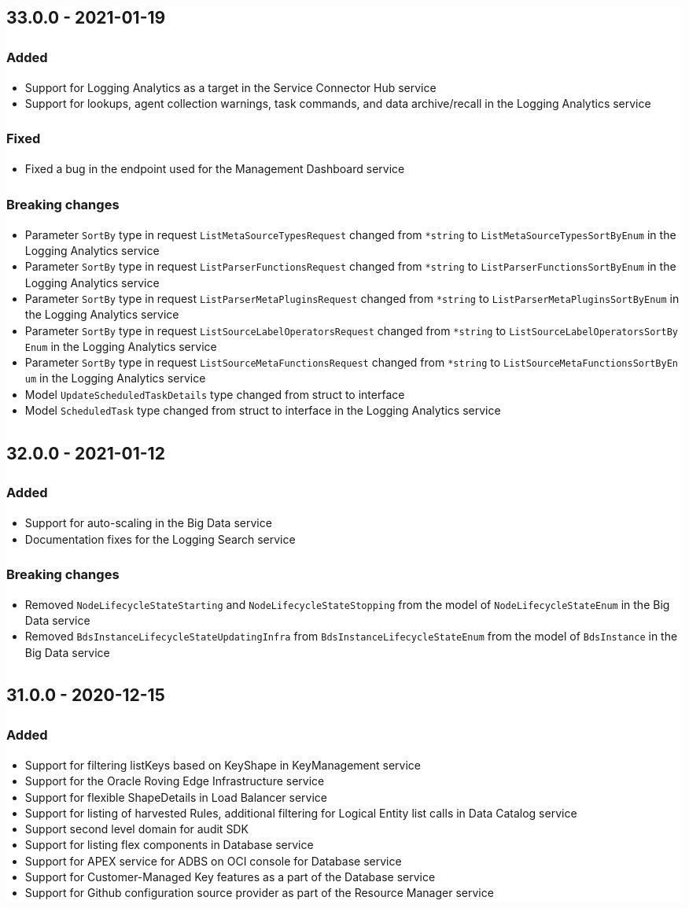 ## 33.0.0 - 2021-01-19
### Added
- Support for Logging Analytics as a target in the Service Connector Hub service
- Support for lookups, agent collection warnings, task commands, and data archive/recall in the Logging Analytics service

### Fixed
- Fixed a bug in the endpoint used for the Management Dashboard service

### Breaking changes
- Parameter `SortBy` type in request `ListMetaSourceTypesRequest` changed from `*string` to `ListMetaSourceTypesSortByEnum` in the Logging Analytics service
- Parameter `SortBy` type in request `ListParserFunctionsRequest` changed from `*string` to `ListParserFunctionsSortByEnum` in the Logging Analytics service
- Parameter `SortBy` type in request `ListParserMetaPluginsRequest` changed from `*string` to `ListParserMetaPluginsSortByEnum` in the Logging Analytics service
- Parameter `SortBy` type in request `ListSourceLabelOperatorsRequest` changed from `*string` to `ListSourceLabelOperatorsSortByEnum` in the Logging Analytics service
- Parameter `SortBy` type in request `ListSourceMetaFunctionsRequest` changed from `*string` to `ListSourceMetaFunctionsSortByEnum` in the Logging Analytics service
- Model `UpdateScheduledTaskDetails` type changed from struct to interface
- Model `ScheduledTask` type changed from struct to interface in the Logging Analytics service

## 32.0.0 - 2021-01-12
### Added
- Support for auto-scaling in the Big Data service
- Documentation fixes for the Logging Search service

### Breaking changes
- Removed `NodeLifecycleStateStarting` and `NodeLifecycleStateStopping` from the model of `NodeLifecycleStateEnum` in the Big Data service
- Removed `BdsInstanceLifecycleStateUpdatingInfra` from `BdsInstanceLifecycleStateEnum` from the model of `BdsInstance` in the Big Data service

## 31.0.0 - 2020-12-15
### Added
- Support for filtering listKeys based on KeyShape in KeyManagement service
- Support for the Oracle Roving Edge Infrastructure service
- Support for flexible ShapeDetails in Load Balancer service
- Support for listing of harvested Rules, additional filtering for Logical Entity list calls in Data Catalog service
- Support second level domain for audit SDK
- Support for listing flex components in Database service
- Support for APEX service for ADBS on OCI console for Database service
- Support for Customer-Managed Key features as a part of the Database service
- Support for Github configuration source provider as part of the Resource Manager service
